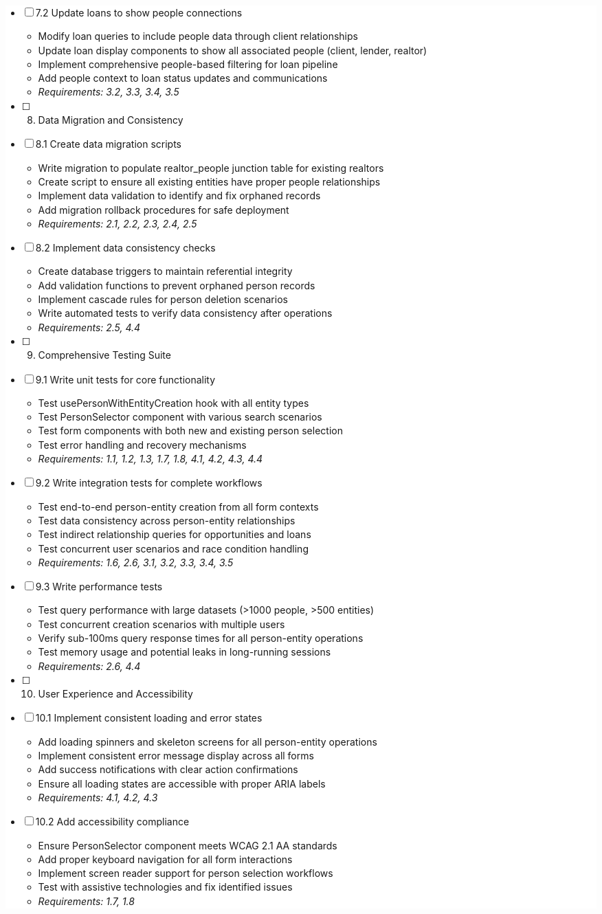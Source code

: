 - [ ] 7.2 Update loans to show people connections
  - Modify loan queries to include people data through client relationships
  - Update loan display components to show all associated people (client, lender, realtor)
  - Implement comprehensive people-based filtering for loan pipeline
  - Add people context to loan status updates and communications
  - _Requirements: 3.2, 3.3, 3.4, 3.5_

- [ ] 8. Data Migration and Consistency
- [ ] 8.1 Create data migration scripts
  - Write migration to populate realtor_people junction table for existing realtors
  - Create script to ensure all existing entities have proper people relationships
  - Implement data validation to identify and fix orphaned records
  - Add migration rollback procedures for safe deployment
  - _Requirements: 2.1, 2.2, 2.3, 2.4, 2.5_

- [ ] 8.2 Implement data consistency checks
  - Create database triggers to maintain referential integrity
  - Add validation functions to prevent orphaned person records
  - Implement cascade rules for person deletion scenarios
  - Write automated tests to verify data consistency after operations
  - _Requirements: 2.5, 4.4_

- [ ] 9. Comprehensive Testing Suite
- [ ] 9.1 Write unit tests for core functionality
  - Test usePersonWithEntityCreation hook with all entity types
  - Test PersonSelector component with various search scenarios
  - Test form components with both new and existing person selection
  - Test error handling and recovery mechanisms
  - _Requirements: 1.1, 1.2, 1.3, 1.7, 1.8, 4.1, 4.2, 4.3, 4.4_

- [ ] 9.2 Write integration tests for complete workflows
  - Test end-to-end person-entity creation from all form contexts
  - Test data consistency across person-entity relationships
  - Test indirect relationship queries for opportunities and loans
  - Test concurrent user scenarios and race condition handling
  - _Requirements: 1.6, 2.6, 3.1, 3.2, 3.3, 3.4, 3.5_

- [ ] 9.3 Write performance tests
  - Test query performance with large datasets (>1000 people, >500 entities)
  - Test concurrent creation scenarios with multiple users
  - Verify sub-100ms query response times for all person-entity operations
  - Test memory usage and potential leaks in long-running sessions
  - _Requirements: 2.6, 4.4_

- [ ] 10. User Experience and Accessibility
- [ ] 10.1 Implement consistent loading and error states
  - Add loading spinners and skeleton screens for all person-entity operations
  - Implement consistent error message display across all forms
  - Add success notifications with clear action confirmations
  - Ensure all loading states are accessible with proper ARIA labels
  - _Requirements: 4.1, 4.2, 4.3_

- [ ] 10.2 Add accessibility compliance
  - Ensure PersonSelector component meets WCAG 2.1 AA standards
  - Add proper keyboard navigation for all form interactions
  - Implement screen reader support for person selection workflows
  - Test with assistive technologies and fix identified issues
  - _Requirements: 1.7, 1.8_
